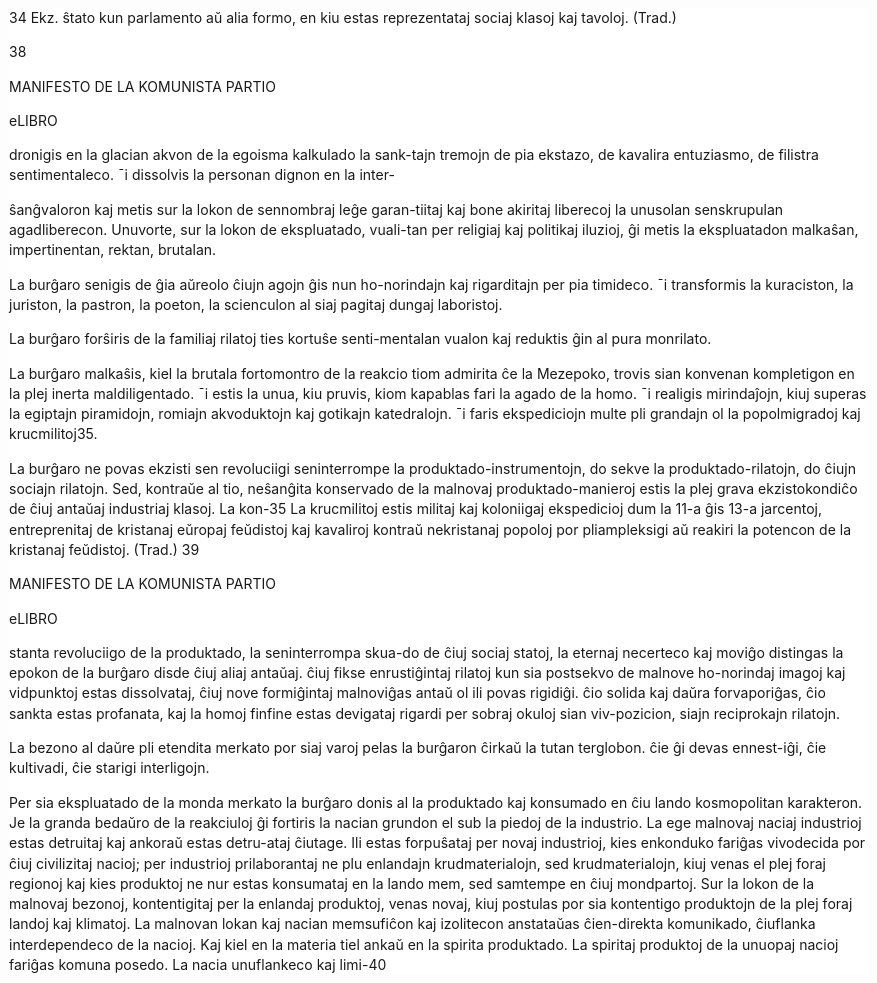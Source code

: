 34 Ekz. ŝtato kun parlamento aŭ alia formo, en kiu estas reprezentataj sociaj klasoj kaj tavoloj. \(Trad.\)

38

MANIFESTO DE LA KOMUNISTA PARTIO

eLIBRO

dronigis en la glacian akvon de la egoisma kalkulado la sank-tajn tremojn de pia ekstazo, de kavalira entuziasmo, de filistra sentimentaleco. ¯i dissolvis la personan dignon en la inter-

ŝanĝvaloron kaj metis sur la lokon de sennombraj leĝe garan-tiitaj kaj bone akiritaj liberecoj la unusolan senskrupulan agadliberecon. Unuvorte, sur la lokon de ekspluatado, vuali-tan per religiaj kaj politikaj iluzioj, ĝi metis la ekspluatadon malkaŝan, impertinentan, rektan, brutalan. 

La burĝaro senigis de ĝia aŭreolo ĉiujn agojn ĝis nun ho-norindajn kaj rigarditajn per pia timideco. ¯i transformis la kuraciston, la juriston, la pastron, la poeton, la scienculon al siaj pagitaj dungaj laboristoj. 

La burĝaro forŝiris de la familiaj rilatoj ties kortuŝe senti-mentalan vualon kaj reduktis ĝin al pura monrilato. 

La burĝaro malkaŝis, kiel la brutala fortomontro de la reakcio tiom admirita ĉe la Mezepoko, trovis sian konvenan kompletigon en la plej inerta maldiligentado. ¯i estis la unua, kiu pruvis, kiom kapablas fari la agado de la homo. ¯i realigis mirindaĵojn, kiuj superas la egiptajn piramidojn, romiajn akvoduktojn kaj gotikajn katedralojn. ¯i faris ekspediciojn multe pli grandajn ol la popolmigradoj kaj krucmilitoj35. 

La burĝaro ne povas ekzisti sen revoluciigi seninterrompe la produktado-instrumentojn, do sekve la produktado-rilatojn, do ĉiujn sociajn rilatojn. Sed, kontraŭe al tio, neŝanĝita konservado de la malnovaj produktado-manieroj estis la plej grava ekzistokondiĉo de ĉiuj antaŭaj industriaj klasoj. La kon-35 La krucmilitoj estis militaj kaj koloniigaj ekspedicioj dum la 11-a ĝis 13-a jarcentoj, entreprenitaj de kristanaj eŭropaj feŭdistoj kaj kavaliroj kontraŭ nekristanaj popoloj por pliampleksigi aŭ reakiri la potencon de la kristanaj feŭdistoj. \(Trad.\) 39

MANIFESTO DE LA KOMUNISTA PARTIO

eLIBRO

stanta revoluciigo de la produktado, la seninterrompa skua-do de ĉiuj sociaj statoj, la eternaj necerteco kaj moviĝo distingas la epokon de la burĝaro disde ĉiuj aliaj antaŭaj. ĉiuj fikse enrustiĝintaj rilatoj kun sia postsekvo de malnove ho-norindaj imagoj kaj vidpunktoj estas dissolvataj, ĉiuj nove formiĝintaj malnoviĝas antaŭ ol ili povas rigidiĝi. ĉio solida kaj daŭra forvaporiĝas, ĉio sankta estas profanata, kaj la homoj finfine estas devigataj rigardi per sobraj okuloj sian viv-pozicion, siajn reciprokajn rilatojn. 

La bezono al daŭre pli etendita merkato por siaj varoj pelas la burĝaron ĉirkaŭ la tutan terglobon. ĉie ĝi devas ennest-iĝi, ĉie kultivadi, ĉie starigi interligojn. 

Per sia ekspluatado de la monda merkato la burĝaro donis al la produktado kaj konsumado en ĉiu lando kosmopolitan karakteron. Je la granda bedaŭro de la reakciuloj ĝi fortiris la nacian grundon el sub la piedoj de la industrio. La ege malnovaj naciaj industrioj estas detruitaj kaj ankoraŭ estas detru-ataj ĉiutage. Ili estas forpuŝataj per novaj industrioj, kies enkonduko fariĝas vivodecida por ĉiuj civilizitaj nacioj; per industrioj prilaborantaj ne plu enlandajn krudmaterialojn, sed krudmaterialojn, kiuj venas el plej foraj regionoj kaj kies produktoj ne nur estas konsumataj en la lando mem, sed samtempe en ĉiuj mondpartoj. Sur la lokon de la malnovaj bezonoj, kontentigitaj per la enlandaj produktoj, venas novaj, kiuj postulas por sia kontentigo produktojn de la plej foraj landoj kaj klimatoj. La malnovan lokan kaj nacian memsufiĉon kaj izolitecon anstataŭas ĉien-direkta komunikado, ĉiuflanka interdependeco de la nacioj. Kaj kiel en la materia tiel ankaŭ en la spirita produktado. La spiritaj produktoj de la unuopaj nacioj fariĝas komuna posedo. La nacia unuflankeco kaj limi-40
